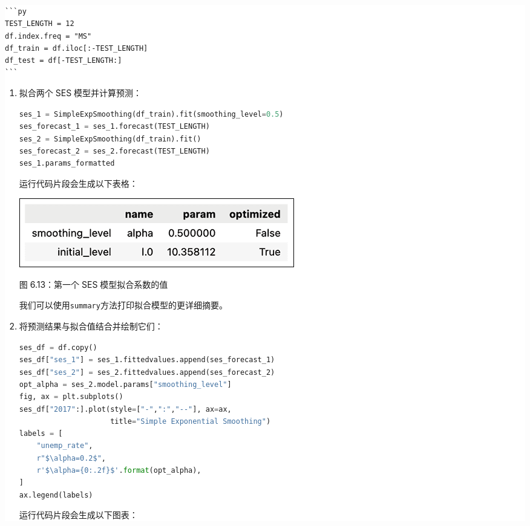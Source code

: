     ```py
    TEST_LENGTH = 12
    df.index.freq = "MS"
    df_train = df.iloc[:-TEST_LENGTH]
    df_test = df[-TEST_LENGTH:] 
    ```

1.  拟合两个 SES 模型并计算预测：

    ```py
    ses_1 = SimpleExpSmoothing(df_train).fit(smoothing_level=0.5)
    ses_forecast_1 = ses_1.forecast(TEST_LENGTH)
    ses_2 = SimpleExpSmoothing(df_train).fit()
    ses_forecast_2 = ses_2.forecast(TEST_LENGTH)
    ses_1.params_formatted 
    ```

    运行代码片段会生成以下表格：

    ![](img/B18112_06_13.png)

    图 6.13：第一个 SES 模型拟合系数的值

    我们可以使用`summary`方法打印拟合模型的更详细摘要。

1.  将预测结果与拟合值结合并绘制它们：

    ```py
    ses_df = df.copy()
    ses_df["ses_1"] = ses_1.fittedvalues.append(ses_forecast_1)
    ses_df["ses_2"] = ses_2.fittedvalues.append(ses_forecast_2)
    opt_alpha = ses_2.model.params["smoothing_level"]
    fig, ax = plt.subplots()
    ses_df["2017":].plot(style=["-",":","--"], ax=ax,
                         title="Simple Exponential Smoothing")
    labels = [
        "unemp_rate",
        r"$\alpha=0.2$",
        r'$\alpha={0:.2f}$'.format(opt_alpha),
    ]
    ax.legend(labels) 
    ```

    运行代码片段会生成以下图表：
